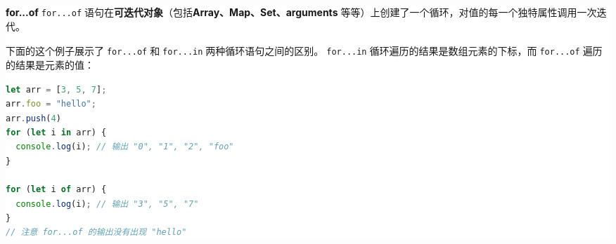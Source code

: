 **for...of**
`for...of` 语句在**可迭代对象**（包括**Array、Map、Set、arguments** 等等）上创建了一个循环，对值的每一个独特属性调用一次迭代。

下面的这个例子展示了 `for...of` 和 `for...in` 两种循环语句之间的区别。 `for...in` 循环遍历的结果是数组元素的下标，而 `for...of` 遍历的结果是元素的值：

```JavaScript
let arr = [3, 5, 7];
arr.foo = "hello";
arr.push(4)
for (let i in arr) {
  console.log(i); // 输出 "0", "1", "2", "foo"
}

for (let i of arr) {
  console.log(i); // 输出 "3", "5", "7"
}
// 注意 for...of 的输出没有出现 "hello"
```
